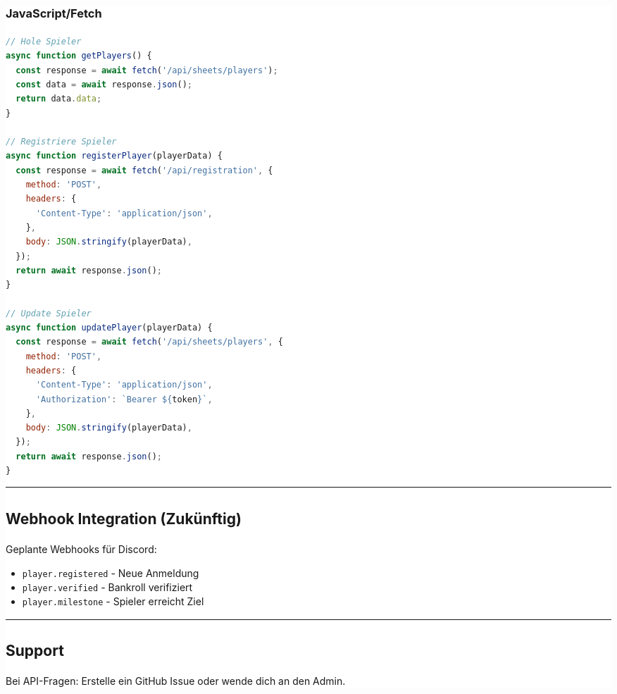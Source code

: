 ### JavaScript/Fetch

```javascript
// Hole Spieler
async function getPlayers() {
  const response = await fetch('/api/sheets/players');
  const data = await response.json();
  return data.data;
}

// Registriere Spieler
async function registerPlayer(playerData) {
  const response = await fetch('/api/registration', {
    method: 'POST',
    headers: {
      'Content-Type': 'application/json',
    },
    body: JSON.stringify(playerData),
  });
  return await response.json();
}

// Update Spieler
async function updatePlayer(playerData) {
  const response = await fetch('/api/sheets/players', {
    method: 'POST',
    headers: {
      'Content-Type': 'application/json',
      'Authorization': `Bearer ${token}`,
    },
    body: JSON.stringify(playerData),
  });
  return await response.json();
}
```

---

## Webhook Integration (Zukünftig)

Geplante Webhooks für Discord:

- `player.registered` - Neue Anmeldung
- `player.verified` - Bankroll verifiziert
- `player.milestone` - Spieler erreicht Ziel

---

## Support

Bei API-Fragen: Erstelle ein GitHub Issue oder wende dich an den Admin.
